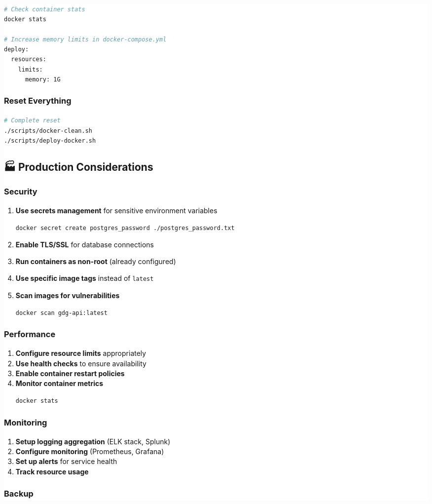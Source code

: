 ```bash
# Check container stats
docker stats

# Increase memory limits in docker-compose.yml
deploy:
  resources:
    limits:
      memory: 1G
```

### Reset Everything

```bash
# Complete reset
./scripts/docker-clean.sh
./scripts/deploy-docker.sh
```

## 🏭 Production Considerations

### Security

1. **Use secrets management** for sensitive environment variables
   ```bash
   docker secret create postgres_password ./postgres_password.txt
   ```

2. **Enable TLS/SSL** for database connections
3. **Run containers as non-root** (already configured)
4. **Use specific image tags** instead of `latest`
5. **Scan images for vulnerabilities**
   ```bash
   docker scan gdg-api:latest
   ```

### Performance

1. **Configure resource limits** appropriately
2. **Use health checks** to ensure availability
3. **Enable container restart policies**
4. **Monitor container metrics**
   ```bash
   docker stats
   ```

### Monitoring

1. **Setup logging aggregation** (ELK stack, Splunk)
2. **Configure monitoring** (Prometheus, Grafana)
3. **Set up alerts** for service health
4. **Track resource usage**

### Backup

